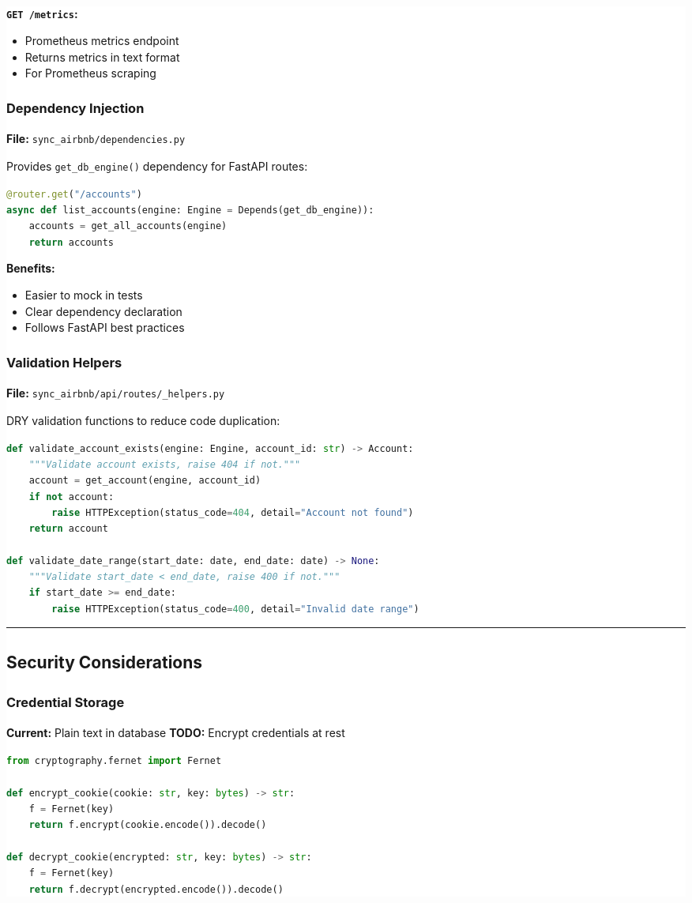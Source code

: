 **`GET /metrics`:**
- Prometheus metrics endpoint
- Returns metrics in text format
- For Prometheus scraping

### Dependency Injection

**File:** `sync_airbnb/dependencies.py`

Provides `get_db_engine()` dependency for FastAPI routes:

```python
@router.get("/accounts")
async def list_accounts(engine: Engine = Depends(get_db_engine)):
    accounts = get_all_accounts(engine)
    return accounts
```

**Benefits:**
- Easier to mock in tests
- Clear dependency declaration
- Follows FastAPI best practices

### Validation Helpers

**File:** `sync_airbnb/api/routes/_helpers.py`

DRY validation functions to reduce code duplication:

```python
def validate_account_exists(engine: Engine, account_id: str) -> Account:
    """Validate account exists, raise 404 if not."""
    account = get_account(engine, account_id)
    if not account:
        raise HTTPException(status_code=404, detail="Account not found")
    return account

def validate_date_range(start_date: date, end_date: date) -> None:
    """Validate start_date < end_date, raise 400 if not."""
    if start_date >= end_date:
        raise HTTPException(status_code=400, detail="Invalid date range")
```

---

## Security Considerations

### Credential Storage

**Current:** Plain text in database
**TODO:** Encrypt credentials at rest

```python
from cryptography.fernet import Fernet

def encrypt_cookie(cookie: str, key: bytes) -> str:
    f = Fernet(key)
    return f.encrypt(cookie.encode()).decode()

def decrypt_cookie(encrypted: str, key: bytes) -> str:
    f = Fernet(key)
    return f.decrypt(encrypted.encode()).decode()
```
